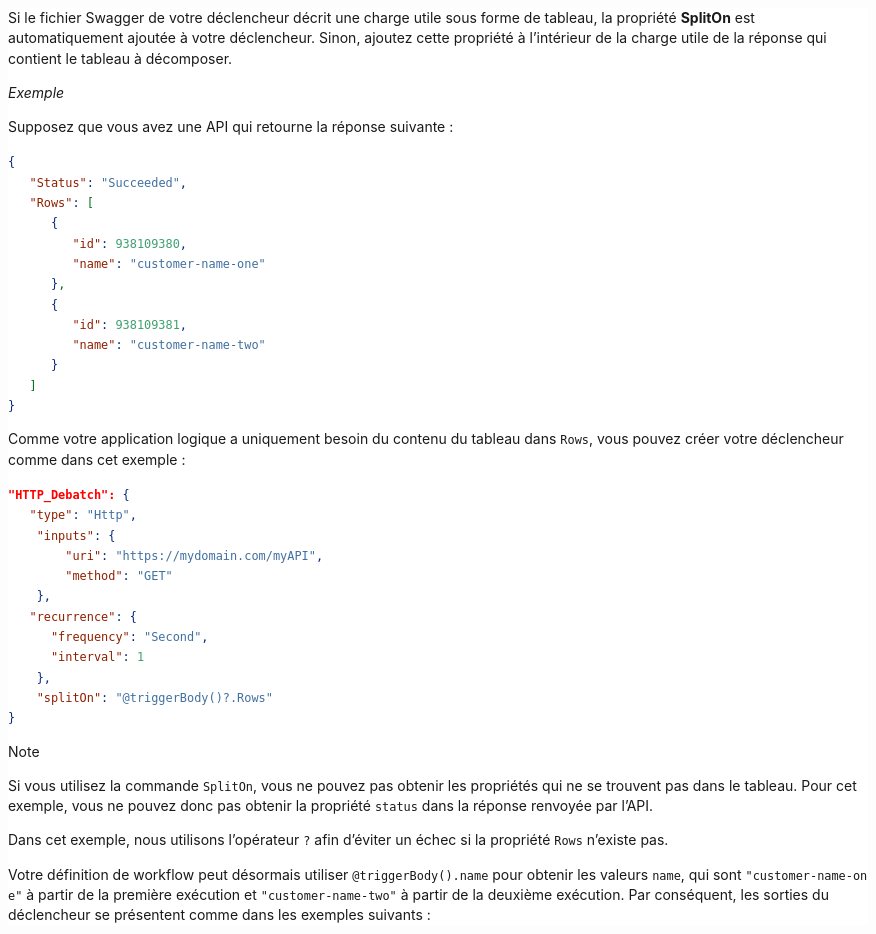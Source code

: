 Si le fichier Swagger de votre déclencheur décrit une charge utile sous forme de tableau, la propriété **SplitOn** est automatiquement ajoutée à votre déclencheur. Sinon, ajoutez cette propriété à l’intérieur de la charge utile de la réponse qui contient le tableau à décomposer.

*Exemple*

Supposez que vous avez une API qui retourne la réponse suivante : 
  
```json
{
   "Status": "Succeeded",
   "Rows": [ 
      { 
         "id": 938109380,
         "name": "customer-name-one"
      },
      {
         "id": 938109381,
         "name": "customer-name-two"
      }
   ]
}
```

Comme votre application logique a uniquement besoin du contenu du tableau dans `Rows`, vous pouvez créer votre déclencheur comme dans cet exemple :

``` json
"HTTP_Debatch": {
   "type": "Http",
    "inputs": {
        "uri": "https://mydomain.com/myAPI",
        "method": "GET"
    },
   "recurrence": {
      "frequency": "Second",
      "interval": 1
    },
    "splitOn": "@triggerBody()?.Rows"
}
```

> [!NOTE]
> Si vous utilisez la commande `SplitOn`, vous ne pouvez pas obtenir les propriétés qui ne se trouvent pas dans le tableau. Pour cet exemple, vous ne pouvez donc pas obtenir la propriété `status` dans la réponse renvoyée par l’API.
> 
> Dans cet exemple, nous utilisons l’opérateur `?` afin d’éviter un échec si la propriété `Rows` n’existe pas.

Votre définition de workflow peut désormais utiliser `@triggerBody().name` pour obtenir les valeurs `name`, qui sont `"customer-name-one"` à partir de la première exécution et `"customer-name-two"` à partir de la deuxième exécution. Par conséquent, les sorties du déclencheur se présentent comme dans les exemples suivants :
